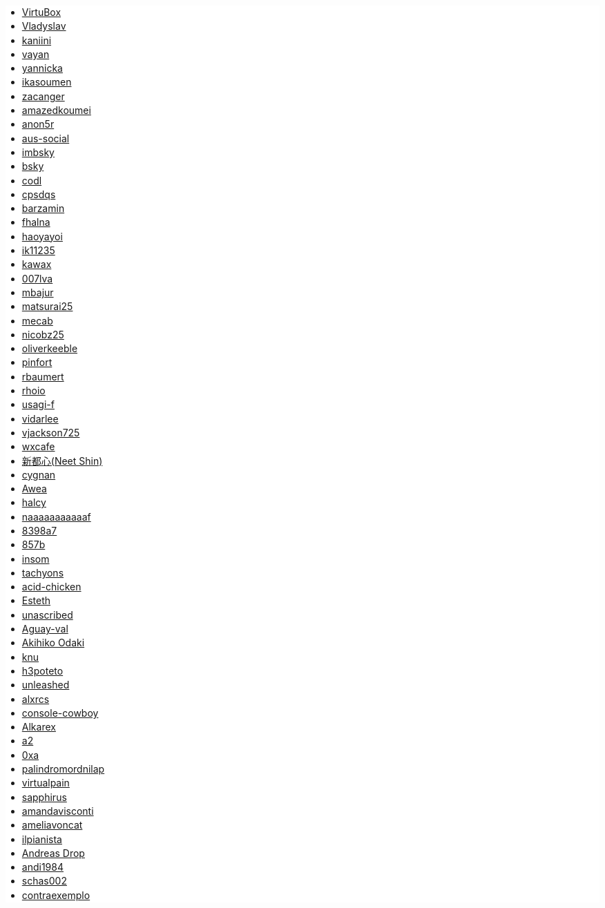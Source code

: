 * [VirtuBox](https://github.com/VirtuBox)
* [Vladyslav](mailto:vaden@tuta.io)
* [kaniini](https://github.com/kaniini)
* [vayan](https://github.com/vayan)
* [yannicka](https://github.com/yannicka)
* [ikasoumen](https://github.com/ikasoumen)
* [zacanger](https://github.com/zacanger)
* [amazedkoumei](https://github.com/amazedkoumei)
* [anon5r](https://github.com/anon5r)
* [aus-social](https://github.com/aus-social)
* [imbsky](https://github.com/imbsky)
* [bsky](mailto:me@imbsky.net)
* [codl](https://github.com/codl)
* [cpsdqs](https://github.com/cpsdqs)
* [barzamin](https://github.com/barzamin)
* [fhalna](https://github.com/fhalna)
* [haoyayoi](https://github.com/haoyayoi)
* [ik11235](https://github.com/ik11235)
* [kawax](https://github.com/kawax)
* [007lva](https://github.com/007lva)
* [mbajur](https://github.com/mbajur)
* [matsurai25](https://github.com/matsurai25)
* [mecab](https://github.com/mecab)
* [nicobz25](https://github.com/nicobz25)
* [oliverkeeble](https://github.com/oliverkeeble)
* [pinfort](https://github.com/pinfort)
* [rbaumert](https://github.com/rbaumert)
* [rhoio](https://github.com/rhoio)
* [usagi-f](https://github.com/usagi-f)
* [vidarlee](https://github.com/vidarlee)
* [vjackson725](https://github.com/vjackson725)
* [wxcafe](https://github.com/wxcafe)
* [新都心(Neet Shin)](mailto:nucx@dio-vox.com)
* [cygnan](https://github.com/cygnan)
* [Awea](https://github.com/Awea)
* [halcy](https://github.com/halcy)
* [naaaaaaaaaaaf](https://github.com/naaaaaaaaaaaf)
* [8398a7](https://github.com/8398a7)
* [857b](https://github.com/857b)
* [insom](https://github.com/insom)
* [tachyons](https://github.com/tachyons)
* [acid-chicken](https://github.com/acid-chicken)
* [Esteth](https://github.com/Esteth)
* [unascribed](https://github.com/unascribed)
* [Aguay-val](https://github.com/Aguay-val)
* [Akihiko Odaki](mailto:nekomanma@pixiv.co.jp)
* [knu](https://github.com/knu)
* [h3poteto](https://github.com/h3poteto)
* [unleashed](https://github.com/unleashed)
* [alxrcs](https://github.com/alxrcs)
* [console-cowboy](https://github.com/console-cowboy)
* [Alkarex](https://github.com/Alkarex)
* [a2](https://github.com/a2)
* [0xa](https://github.com/0xa)
* [palindromordnilap](https://github.com/palindromordnilap)
* [virtualpain](https://github.com/virtualpain)
* [sapphirus](https://github.com/sapphirus)
* [amandavisconti](https://github.com/amandavisconti)
* [ameliavoncat](https://github.com/ameliavoncat)
* [ilpianista](https://github.com/ilpianista)
* [Andreas Drop](mailto:andy@remline.de)
* [andi1984](https://github.com/andi1984)
* [schas002](https://github.com/schas002)
* [contraexemplo](https://github.com/contraexemplo)
